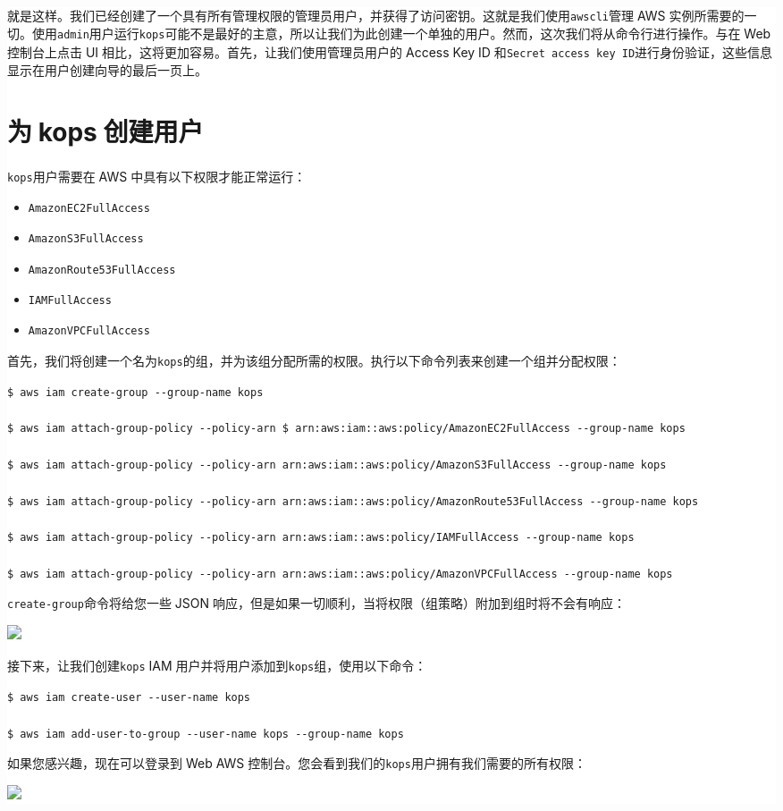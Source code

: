 就是这样。我们已经创建了一个具有所有管理权限的管理员用户，并获得了访问密钥。这就是我们使用`awscli`管理 AWS 实例所需要的一切。使用`admin`用户运行`kops`可能不是最好的主意，所以让我们为此创建一个单独的用户。然而，这次我们将从命令行进行操作。与在 Web 控制台上点击 UI 相比，这将更加容易。首先，让我们使用管理员用户的 Access Key ID 和`Secret access key ID`进行身份验证，这些信息显示在用户创建向导的最后一页上。

# 为 kops 创建用户

`kops`用户需要在 AWS 中具有以下权限才能正常运行：

+   `AmazonEC2FullAccess`

+   `AmazonS3FullAccess`

+   `AmazonRoute53FullAccess`

+   `IAMFullAccess`

+   `AmazonVPCFullAccess`

首先，我们将创建一个名为`kops`的组，并为该组分配所需的权限。执行以下命令列表来创建一个组并分配权限：

```
$ aws iam create-group --group-name kops

$ aws iam attach-group-policy --policy-arn $ arn:aws:iam::aws:policy/AmazonEC2FullAccess --group-name kops

$ aws iam attach-group-policy --policy-arn arn:aws:iam::aws:policy/AmazonS3FullAccess --group-name kops

$ aws iam attach-group-policy --policy-arn arn:aws:iam::aws:policy/AmazonRoute53FullAccess --group-name kops

$ aws iam attach-group-policy --policy-arn arn:aws:iam::aws:policy/IAMFullAccess --group-name kops

$ aws iam attach-group-policy --policy-arn arn:aws:iam::aws:policy/AmazonVPCFullAccess --group-name kops

```

`create-group`命令将给您一些 JSON 响应，但是如果一切顺利，当将权限（组策略）附加到组时将不会有响应：

![](https://github.com/OpenDocCN/freelearn-devops-zh/raw/master/docs/dkr-k8s-java-dev/img/Image00116.jpg)

接下来，让我们创建`kops` IAM 用户并将用户添加到`kops`组，使用以下命令：

```
$ aws iam create-user --user-name kops

$ aws iam add-user-to-group --user-name kops --group-name kops

```

如果您感兴趣，现在可以登录到 Web AWS 控制台。您会看到我们的`kops`用户拥有我们需要的所有权限：

![](https://github.com/OpenDocCN/freelearn-devops-zh/raw/master/docs/dkr-k8s-java-dev/img/Image00117.jpg)
